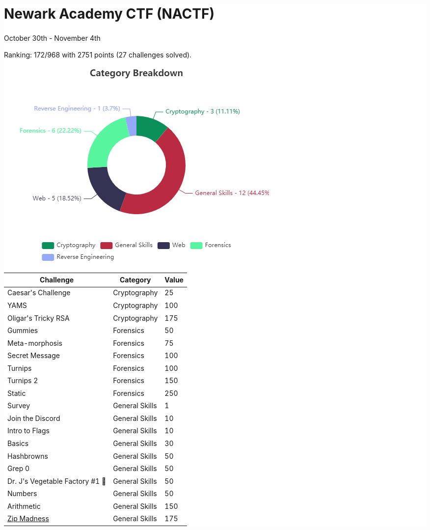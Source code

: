 # Newark Academy CTF (NACTF)
October 30th - November 4th

Ranking: 172/968 with 2751 points (27 challenges solved).  

![](CategoryBreakdown.png)


|Challenge|Category|Value|
|---------|------|--------|
|Caesar's Challenge|Cryptography|25|
|YAMS|Cryptography|100|
|Oligar's Tricky RSA|Cryptography|175|
|Gummies|Forensics|50|
|Meta-morphosis|Forensics|75|
|Secret Message|Forensics|100|
|Turnips|Forensics|100|
|Turnips 2|Forensics|150|
|Static|Forensics|250|
|Survey|General Skills|1|
|Join the Discord|General Skills|10|
|Intro to Flags|General Skills|10|
|Basics|General Skills|30|
|Hashbrowns|General Skills|50|
|Grep 0|General Skills|50|
|Dr. J's Vegetable Factory #1 🥕|General Skills|50|
|Numbers|General Skills|50|
|Arithmetic|General Skills|150|
|[Zip Madness](#zip-madness)|General Skills|175|